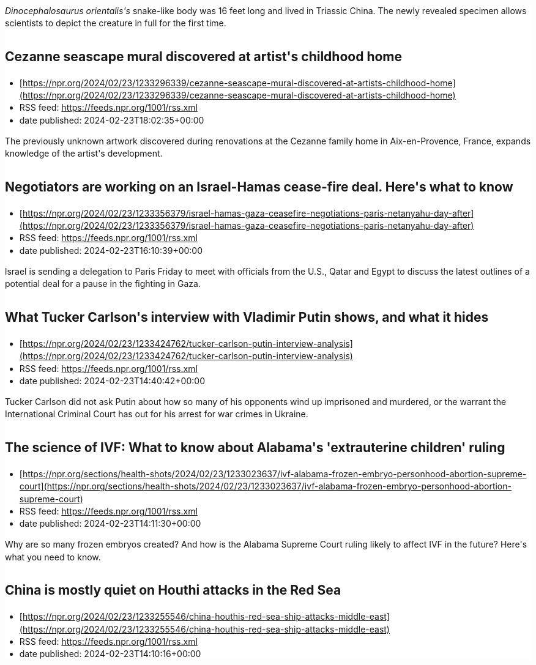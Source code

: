 <em>Dinocephalosaurus orientalis's</em> snake-like body was 16 feet long and lived in Triassic China. The newly revealed specimen allows scientists to depict the creature in full for the first time.

## Cezanne seascape mural discovered at artist's childhood home
 - [https://npr.org/2024/02/23/1233296339/cezanne-seascape-mural-discovered-at-artists-childhood-home](https://npr.org/2024/02/23/1233296339/cezanne-seascape-mural-discovered-at-artists-childhood-home)
 - RSS feed: https://feeds.npr.org/1001/rss.xml
 - date published: 2024-02-23T18:02:35+00:00

The previously unknown artwork discovered during renovations at the Cezanne family home in Aix-en-Provence, France, expands knowledge of the artist's development.

## Negotiators are working on an Israel-Hamas cease-fire deal. Here's what to know
 - [https://npr.org/2024/02/23/1233356379/israel-hamas-gaza-ceasefire-negotiations-paris-netanyahu-day-after](https://npr.org/2024/02/23/1233356379/israel-hamas-gaza-ceasefire-negotiations-paris-netanyahu-day-after)
 - RSS feed: https://feeds.npr.org/1001/rss.xml
 - date published: 2024-02-23T16:10:39+00:00

lsrael is sending a delegation to Paris Friday to meet with officials from the U.S., Qatar and Egypt to discuss the latest outlines of a potential deal for a pause in the fighting in Gaza.

## What Tucker Carlson's interview with Vladimir Putin shows, and what it hides
 - [https://npr.org/2024/02/23/1233424762/tucker-carlson-putin-interview-analysis](https://npr.org/2024/02/23/1233424762/tucker-carlson-putin-interview-analysis)
 - RSS feed: https://feeds.npr.org/1001/rss.xml
 - date published: 2024-02-23T14:40:42+00:00

Tucker Carlson did not ask Putin about how so many of his opponents wind up imprisoned and murdered, or the warrant the International Criminal Court has out for his arrest for war crimes in Ukraine.

## The science of IVF: What to know about Alabama's 'extrauterine children' ruling
 - [https://npr.org/sections/health-shots/2024/02/23/1233023637/ivf-alabama-frozen-embryo-personhood-abortion-supreme-court](https://npr.org/sections/health-shots/2024/02/23/1233023637/ivf-alabama-frozen-embryo-personhood-abortion-supreme-court)
 - RSS feed: https://feeds.npr.org/1001/rss.xml
 - date published: 2024-02-23T14:11:30+00:00

Why are so many frozen embryos created? And how is the Alabama Supreme Court ruling likely to affect IVF in the future? Here's what you need to know.

## China is mostly quiet on Houthi attacks in the Red Sea
 - [https://npr.org/2024/02/23/1233255546/china-houthis-red-sea-ship-attacks-middle-east](https://npr.org/2024/02/23/1233255546/china-houthis-red-sea-ship-attacks-middle-east)
 - RSS feed: https://feeds.npr.org/1001/rss.xml
 - date published: 2024-02-23T14:10:16+00:00
